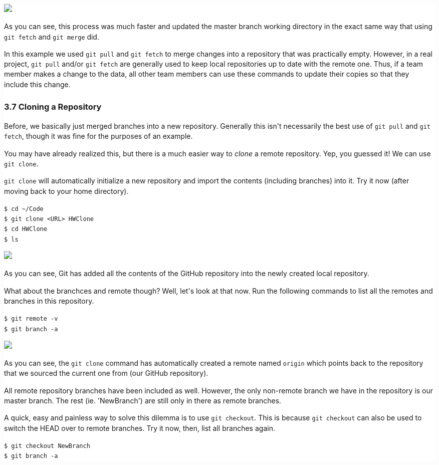 ![](https://labex.io/upload/V/U/W/FT6zTmvQfzrX.jpg)

As you can see, this process was much faster and updated the master branch working directory in the exact same way that using `git fetch` and `git merge` did.

In this example we used `git pull` and `git fetch` to merge changes into a repository that was practically empty. However, in a real project, `git pull` and/or `git fetch` are generally used to keep local repositories up to date with the remote one. Thus, if a team member makes a change to the data, all other team members can use these commands to update their copies so that they include this change.

### 3.7 Cloning a Repository

Before, we basically just merged branches into a new repository. Generally this isn't necessarily the best use of `git pull` and `git fetch`, though it was fine for the purposes of an example.

You may have already realized this, but there is a much easier way to *clone* a remote repository. Yep, you guessed it! We can use `git clone`.

`git clone` will automatically initialize a new repository and import the contents (including branches) into it. Try it now (after moving back to your home directory).

```
$ cd ~/Code
$ git clone <URL> HWClone
$ cd HWClone
$ ls
```

![](https://labex.io/upload/E/A/K/Q2bK1j5uUOck.jpg)

As you can see, Git has added all the contents of the GitHub repository into the newly created local repository.

What about the branchces and remote though? Well, let's look at that now. Run the following commands to list all the remotes and branches in this repository.

```
$ git remote -v
$ git branch -a
```

![](https://labex.io/upload/A/M/X/F9Mh4oZic09I.jpg)

As you can see, the `git clone` command has automatically created a remote named `origin` which points back to the repository that we sourced the current one from (our GitHub repository).

All remote repository branches have been included as well. However, the only non-remote branch we have in the repository is our master branch. The rest (ie. 'NewBranch') are still only in there as remote branches.

A quick, easy and painless way to solve this dilemma is to use `git checkout`. This is because `git checkout` can also be used to switch the HEAD over to remote branches. Try it now, then, list all branches again.

```
$ git checkout NewBranch
$ git branch -a
```
